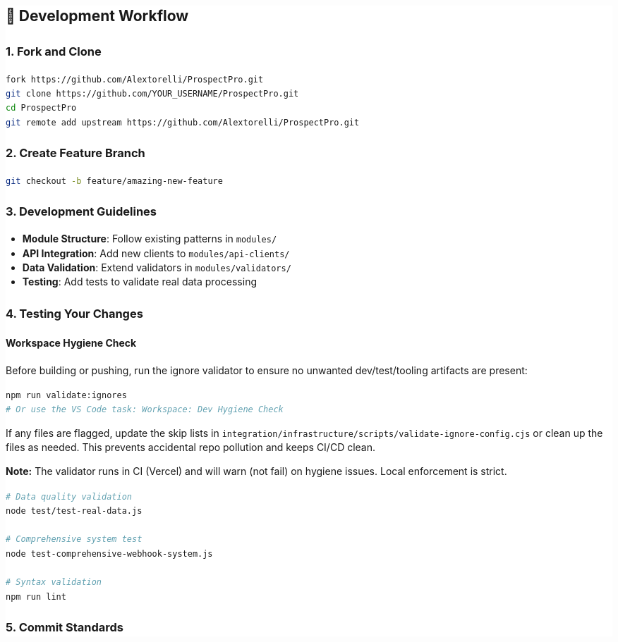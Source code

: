 ## 🔄 Development Workflow

### 1. Fork and Clone

```bash
fork https://github.com/Alextorelli/ProspectPro.git
git clone https://github.com/YOUR_USERNAME/ProspectPro.git
cd ProspectPro
git remote add upstream https://github.com/Alextorelli/ProspectPro.git
```

### 2. Create Feature Branch

```bash
git checkout -b feature/amazing-new-feature
```

### 3. Development Guidelines

- **Module Structure**: Follow existing patterns in `modules/`
- **API Integration**: Add new clients to `modules/api-clients/`
- **Data Validation**: Extend validators in `modules/validators/`
- **Testing**: Add tests to validate real data processing

### 4. Testing Your Changes

#### Workspace Hygiene Check

Before building or pushing, run the ignore validator to ensure no unwanted dev/test/tooling artifacts are present:

```bash
npm run validate:ignores
# Or use the VS Code task: Workspace: Dev Hygiene Check
```

If any files are flagged, update the skip lists in `integration/infrastructure/scripts/validate-ignore-config.cjs` or clean up the files as needed. This prevents accidental repo pollution and keeps CI/CD clean.

**Note:** The validator runs in CI (Vercel) and will warn (not fail) on hygiene issues. Local enforcement is strict.

```bash
# Data quality validation
node test/test-real-data.js

# Comprehensive system test
node test-comprehensive-webhook-system.js

# Syntax validation
npm run lint
```

### 5. Commit Standards
